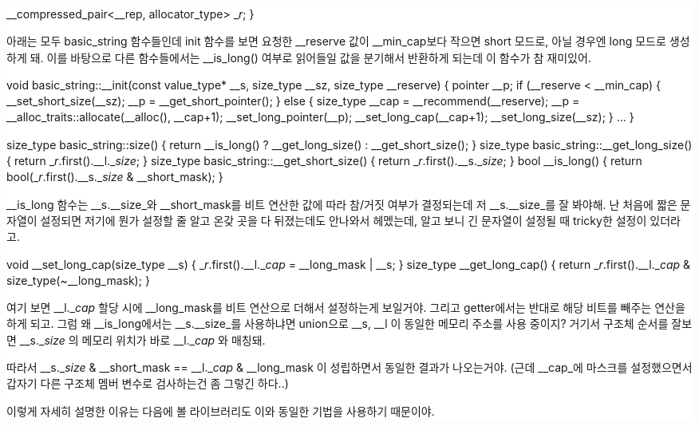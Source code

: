   __compressed_pair<__rep, allocator_type> __r_;
}

아래는 모두 basic_string 함수들인데 init 함수를 보면 요청한 __reserve 값이 __min_cap보다 작으면 short 모드로, 아닐 경우엔 long 모드로 생성하게 돼. 
이를 바탕으로 다른 함수들에서는 __is_long() 여부로 읽어들일 값을 분기해서 반환하게 되는데 이 함수가 참 재미있어.

void basic_string::__init(const value_type* __s, size_type __sz, size_type __reserve)
{
  pointer __p;
  if (__reserve < __min_cap)
  {
    __set_short_size(__sz);
    __p = __get_short_pointer();
  }
  else
  {
    size_type __cap = __recommend(__reserve);
    __p = __alloc_traits::allocate(__alloc(), __cap+1);
    __set_long_pointer(__p);
    __set_long_cap(__cap+1);
    __set_long_size(__sz);
  }
  ...
}

size_type basic_string::size()
{
  return __is_long() ? __get_long_size() : __get_short_size();
}
size_type basic_string::__get_long_size() { return __r_.first().__l.__size_; }
size_type basic_string::__get_short_size() { return __r_.first().__s.__size_; }
bool __is_long() { return bool(__r_.first().__s.__size_ & __short_mask); }

__is_long 함수는 __s.__size_와 __short_mask를 비트 연산한 값에 따라 참/거짓 여부가 결정되는데 저 __s.__size_를 잘 봐야해.
난 처음에 짧은 문자열이 설정되면 저기에 뭔가 설정할 줄 알고 온갖 곳을 다 뒤졌는데도 안나와서 헤멨는데, 알고 보니 긴 문자열이 설정될 때 tricky한 설정이 있더라고.

void __set_long_cap(size_type __s) 
{ 
  __r_.first().__l.__cap_  = __long_mask | __s; 
}
size_type __get_long_cap() 
{
  return __r_.first().__l.__cap_ & size_type(~__long_mask); 
}

여기 보면 __l.__cap_ 할당 시에 __long_mask를 비트 연산으로 더해서 설정하는게 보일거야. 그리고 getter에서는 반대로 해당 비트를 빼주는 연산을 하게 되고.
그럼 왜 __is_long에서는 __s.__size_를 사용하냐면 union으로 __s, __l 이 동일한 메모리 주소를 사용 중이지? 거기서 구조체 순서를 잘보면 __s.__size_ 의 메모리 위치가 바로 __l.__cap_ 와 매칭돼.

따라서 __s.__size_ & __short_mask == __l.__cap_ & __long_mask 이 성립하면서 동일한 결과가 나오는거야. (근데 __cap_에 마스크를 설정했으면서 갑자기 다른 구조체 멤버 변수로 검사하는건 좀 그렇긴 하다..)

이렇게 자세히 설명한 이유는 다음에 볼 라이브러리도 이와 동일한 기법을 사용하기 때문이야.
